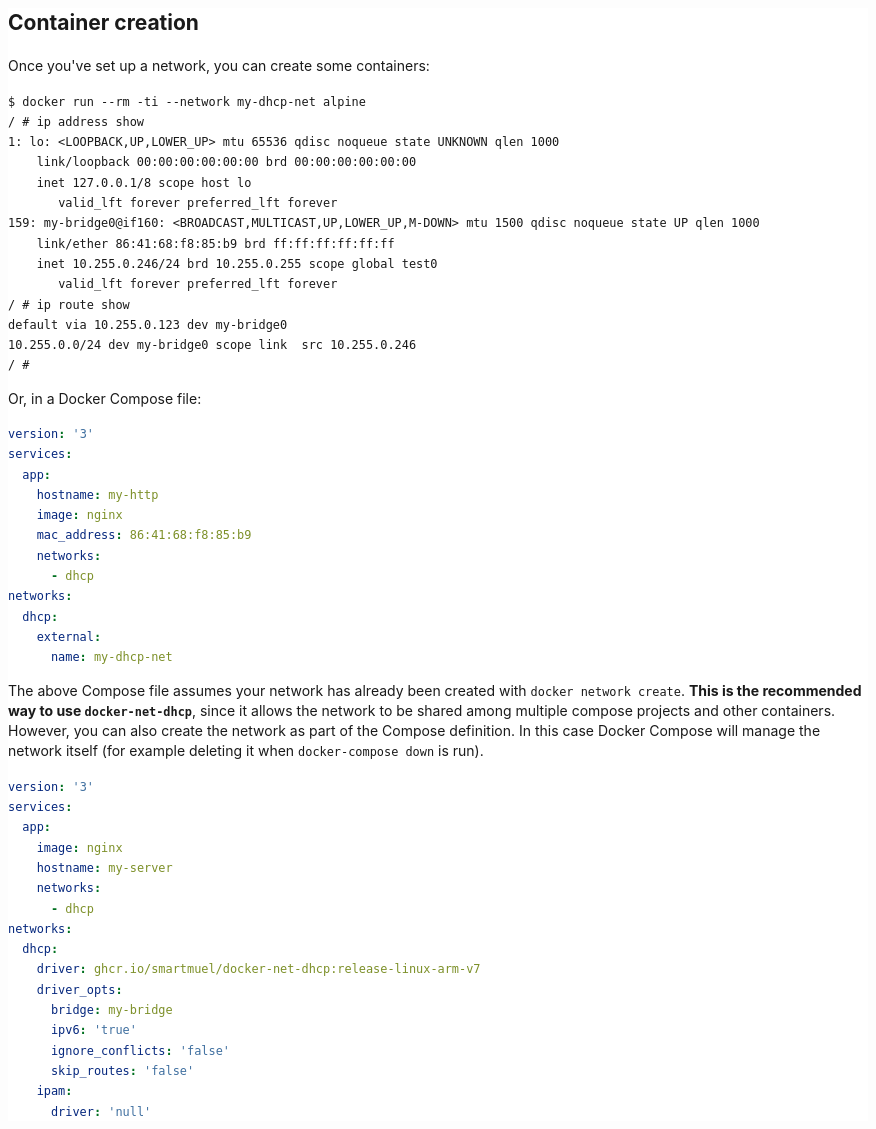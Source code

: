 ## Container creation

Once you've set up a network, you can create some containers:

```
$ docker run --rm -ti --network my-dhcp-net alpine
/ # ip address show
1: lo: <LOOPBACK,UP,LOWER_UP> mtu 65536 qdisc noqueue state UNKNOWN qlen 1000
    link/loopback 00:00:00:00:00:00 brd 00:00:00:00:00:00
    inet 127.0.0.1/8 scope host lo
       valid_lft forever preferred_lft forever
159: my-bridge0@if160: <BROADCAST,MULTICAST,UP,LOWER_UP,M-DOWN> mtu 1500 qdisc noqueue state UP qlen 1000
    link/ether 86:41:68:f8:85:b9 brd ff:ff:ff:ff:ff:ff
    inet 10.255.0.246/24 brd 10.255.0.255 scope global test0
       valid_lft forever preferred_lft forever
/ # ip route show
default via 10.255.0.123 dev my-bridge0
10.255.0.0/24 dev my-bridge0 scope link  src 10.255.0.246
/ #
```

Or, in a Docker Compose file:

```yaml
version: '3'
services:
  app:
    hostname: my-http
    image: nginx
    mac_address: 86:41:68:f8:85:b9
    networks:
      - dhcp
networks:
  dhcp:
    external:
      name: my-dhcp-net
```

The above Compose file assumes your network has already been created with `docker network create`. **This is the
recommended way to use `docker-net-dhcp`**, since it allows the network to be shared among multiple compose projects and
other containers. However, you can also create the network as part of the Compose definition. In this case Docker
Compose will manage the network itself (for example deleting it when `docker-compose down` is run).

```yaml
version: '3'
services:
  app:
    image: nginx
    hostname: my-server
    networks:
      - dhcp
networks:
  dhcp:
    driver: ghcr.io/smartmuel/docker-net-dhcp:release-linux-arm-v7
    driver_opts:
      bridge: my-bridge
      ipv6: 'true'
      ignore_conflicts: 'false'
      skip_routes: 'false'
    ipam:
      driver: 'null'
```

